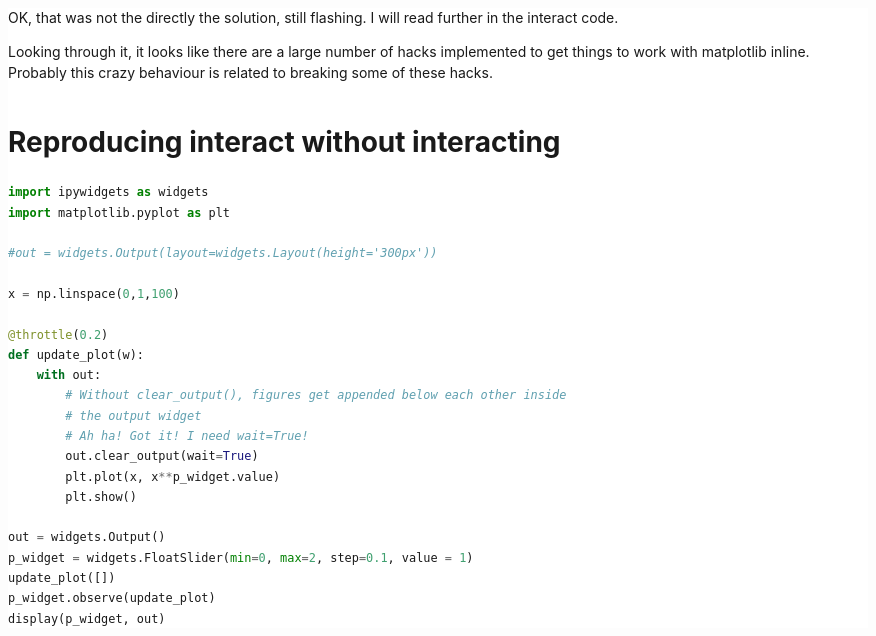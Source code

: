 OK, that was not the directly the solution, still flashing. I will read further in the interact code. 

Looking through it, it looks like there are a large number of hacks implemented to get things to work with matplotlib inline. Probably this crazy behaviour is related to breaking some of these hacks. 


# Reproducing interact without interacting

```python

```

```python
import ipywidgets as widgets 
import matplotlib.pyplot as plt

#out = widgets.Output(layout=widgets.Layout(height='300px'))

x = np.linspace(0,1,100)

@throttle(0.2)
def update_plot(w):
    with out:
        # Without clear_output(), figures get appended below each other inside
        # the output widget
        # Ah ha! Got it! I need wait=True!
        out.clear_output(wait=True)
        plt.plot(x, x**p_widget.value)  
        plt.show()

out = widgets.Output()
p_widget = widgets.FloatSlider(min=0, max=2, step=0.1, value = 1)
update_plot([])
p_widget.observe(update_plot)
display(p_widget, out)
```

```python

```
